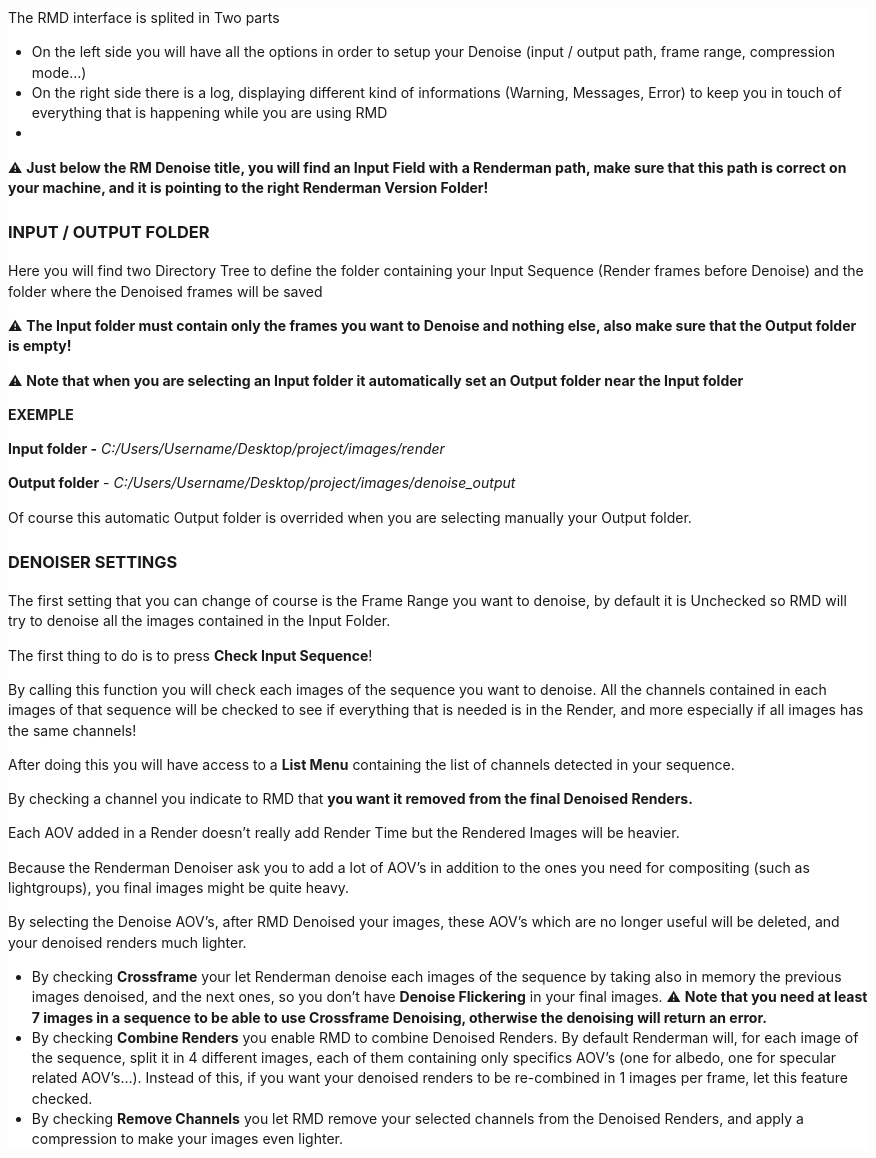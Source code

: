 The RMD interface is splited in Two parts

- On the left side you will have all the options in order to setup your Denoise (input / output path, frame range, compression mode…)
- On the right side there is a log, displaying different kind of informations (Warning, Messages, Error) to keep you in touch of everything that is happening while you are using RMD
- 

⚠️ **Just below the RM Denoise title, you will find an Input Field with a Renderman path, make sure that this path is correct on your machine, and it is pointing to the right Renderman Version Folder!**

### INPUT / OUTPUT FOLDER

Here you will find two Directory Tree to define the folder containing your Input Sequence (Render frames before Denoise) and the folder where the Denoised frames will be saved

⚠️ **The Input folder must contain only the frames you want to Denoise and nothing else, also make sure that the Output folder is empty!**

⚠️ **Note that when you are selecting an Input folder it automatically set an Output folder near the Input folder**

**EXEMPLE**

**Input folder -** *C:/Users/Username/Desktop/project/images/render*

**Output folder** - *C:/Users/Username/Desktop/project/images/denoise_output*

Of course this automatic Output folder is overrided when you are selecting manually your Output folder.

### DENOISER SETTINGS

The first setting that you can change of course is the Frame Range you want to denoise, by default it is Unchecked so RMD will try to denoise all the images contained in the Input Folder.

The first thing to do is to press **Check Input Sequence**!

By calling this function you will check each images of the sequence you want to denoise. All the channels contained in each images of that sequence will be checked to see if everything that is needed is in the Render, and more especially if all images has the same channels!

After doing this you will have access to a **List Menu** containing the list of channels detected in your sequence.

By checking a channel you indicate to RMD that **you want it removed from the final Denoised Renders.**

Each AOV added in a Render doesn’t really add Render Time but the Rendered Images will be heavier. 

Because the Renderman Denoiser ask you to add a lot of AOV’s in addition to the ones you need for compositing (such as lightgroups), you final images might be quite heavy.

By selecting the Denoise AOV’s, after RMD Denoised your images, these AOV’s which are no longer useful will be deleted, and your denoised renders much lighter.

- By checking **Crossframe** your let Renderman denoise each images of the sequence by taking also in memory the previous images denoised, and the next ones, so you don’t have **Denoise Flickering** in your final images.
⚠️ **Note that you need at least 7 images in a sequence to be able to use Crossframe Denoising, otherwise the denoising will return an error.**
- By checking **Combine Renders** you enable RMD to combine Denoised Renders. By default Renderman will, for each image of the sequence, split it in 4 different images, each of them containing only specifics AOV’s (one for albedo, one for specular related AOV’s…).
Instead of this, if you want your denoised renders to be re-combined in 1 images per frame, let this feature checked.
- By checking **Remove Channels** you let RMD remove your selected channels from the Denoised Renders, and apply a compression to make your images even lighter.
